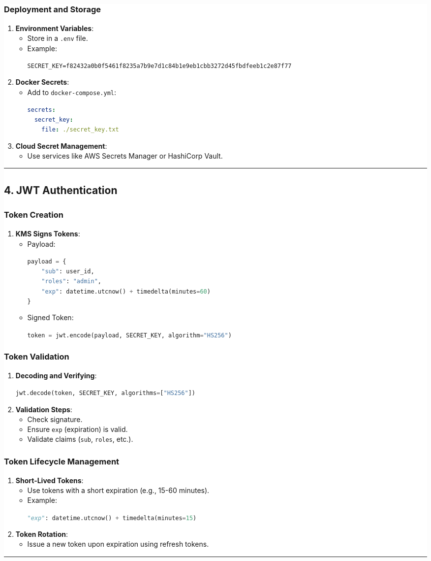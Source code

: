 ### Deployment and Storage
1. **Environment Variables**:
   - Store in a `.env` file.
   - Example:
     ```
     SECRET_KEY=f82432a0b0f5461f8235a7b9e7d1c84b1e9eb1cbb3272d45fbdfeeb1c2e87f77
     ```
2. **Docker Secrets**:
   - Add to `docker-compose.yml`:
     ```yaml
     secrets:
       secret_key:
         file: ./secret_key.txt
     ```
3. **Cloud Secret Management**:
   - Use services like AWS Secrets Manager or HashiCorp Vault.

---

## 4. JWT Authentication

### Token Creation
1. **KMS Signs Tokens**:
   - Payload:
     ```python
     payload = {
         "sub": user_id,
         "roles": "admin",
         "exp": datetime.utcnow() + timedelta(minutes=60)
     }
     ```
   - Signed Token:
     ```python
     token = jwt.encode(payload, SECRET_KEY, algorithm="HS256")
     ```

### Token Validation
1. **Decoding and Verifying**:
   ```python
   jwt.decode(token, SECRET_KEY, algorithms=["HS256"])
   ```
2. **Validation Steps**:
   - Check signature.
   - Ensure `exp` (expiration) is valid.
   - Validate claims (`sub`, `roles`, etc.).

### Token Lifecycle Management
1. **Short-Lived Tokens**:
   - Use tokens with a short expiration (e.g., 15-60 minutes).
   - Example:
     ```python
     "exp": datetime.utcnow() + timedelta(minutes=15)
     ```
2. **Token Rotation**:
   - Issue a new token upon expiration using refresh tokens.

---